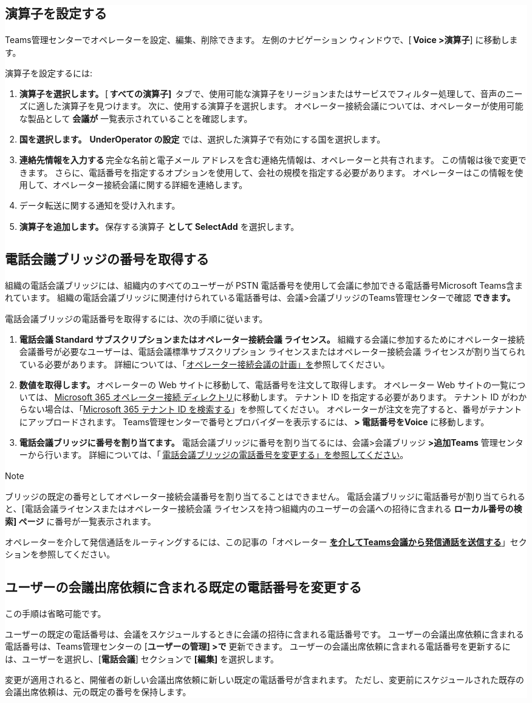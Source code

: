 ## <a name="set-up-an-operator"></a>演算子を設定する

Teams管理センターでオペレーターを設定、編集、削除できます。 左側のナビゲーション ウィンドウで、[ **Voice >演算子**] に移動します。

演算子を設定するには:

1. **演算子を選択します。** [ **すべての演算子]**  タブで、使用可能な演算子をリージョンまたはサービスでフィルター処理して、音声のニーズに適した演算子を見つけます。 次に、使用する演算子を選択します。 オペレーター接続会議については、オペレーターが使用可能な製品として **会議が** 一覧表示されていることを確認します。

2. **国を選択します。**  **UnderOperator の設定** では、選択した演算子で有効にする国を選択します。

3. **連絡先情報を入力する** 完全な名前と電子メール アドレスを含む連絡先情報は、オペレーターと共有されます。 この情報は後で変更できます。 さらに、電話番号を指定するオプションを使用して、会社の規模を指定する必要があります。 オペレーターはこの情報を使用して、オペレーター接続会議に関する詳細を連絡します。

4. データ転送に関する通知を受け入れます。

5. **演算子を追加します。** 保存する演算子  **として SelectAdd** を選択します。

## <a name="acquire-numbers-for-your-audio-conferencing-bridge"></a>電話会議ブリッジの番号を取得する

組織の電話会議ブリッジには、組織内のすべてのユーザーが PSTN 電話番号を使用して会議に参加できる電話番号Microsoft Teams含まれています。 組織の電話会議ブリッジに関連付けられている電話番号は、会議>会議ブリッジのTeams管理センターで確認 **できます。**

電話会議ブリッジの電話番号を取得するには、次の手順に従います。

1. **電話会議 Standard サブスクリプションまたはオペレーター接続会議 ライセンス。** 組織する会議に参加するためにオペレーター接続会議番号が必要なユーザーは、電話会議標準サブスクリプション ライセンスまたはオペレーター接続会議 ライセンスが割り当てられている必要があります。 詳細については、「[オペレーター接続会議の計画」を](operator-connect-conferencing-plan.md)参照してください。

2. **数値を取得します。** オペレーターの Web サイトに移動して、電話番号を注文して取得します。 オペレーター Web サイトの一覧については、 [Microsoft 365 オペレーター接続 ディレクトリ](https://cloudpartners.transform.microsoft.com/practices/microsoft-365-for-operators/directory)に移動します。 テナント ID を指定する必要があります。 テナント ID がわからない場合は、「[Microsoft 365 テナント ID を検索する](/onedrive/find-your-office-365-tenant-id)」を参照してください。 オペレーターが注文を完了すると、番号がテナントにアップロードされます。 Teams管理センターで番号とプロバイダーを表示するには、 **> 電話番号をVoice** に移動します。

3. **電話会議ブリッジに番号を割り当てます。** 電話会議ブリッジに番号を割り当てるには、会議>会議ブリッジ **>追加Teams** 管理センターから行います。 詳細については、「 [電話会議ブリッジの電話番号を変更する」を参照してください](change-the-phone-numbers-on-your-audio-conferencing-bridge.md)。

>[!NOTE]
>ブリッジの既定の番号としてオペレーター接続会議番号を割り当てることはできません。 電話会議ブリッジに電話番号が割り当てられると、[電話会議ライセンスまたはオペレーター接続会議 ライセンスを持つ組織内のユーザーの会議への招待に含まれる **ローカル番号の検索] ページ** に番号が一覧表示されます。
>
>オペレーターを介して発信通話をルーティングするには、この記事の「オペレーター [**を介してTeams会議から発信通話を送信する**](#sending-outbound-calls-from-microsoft-teams-meetings-through-an-operator)」セクションを参照してください。

## <a name="change-the-default-phone-numbers-that-are-included-in-the-meeting-invites-of-users"></a>ユーザーの会議出席依頼に含まれる既定の電話番号を変更する

 この手順は省略可能です。

ユーザーの既定の電話番号は、会議をスケジュールするときに会議の招待に含まれる電話番号です。 ユーザーの会議出席依頼に含まれる電話番号は、Teams管理センターの [**ユーザーの管理] >で** 更新できます。 ユーザーの会議出席依頼に含まれる電話番号を更新するには、ユーザーを選択し、[**電話会議**] セクションで **[編集]** を選択します。

変更が適用されると、開催者の新しい会議出席依頼に新しい既定の電話番号が含まれます。 ただし、変更前にスケジュールされた既存の会議出席依頼は、元の既定の番号を保持します。
